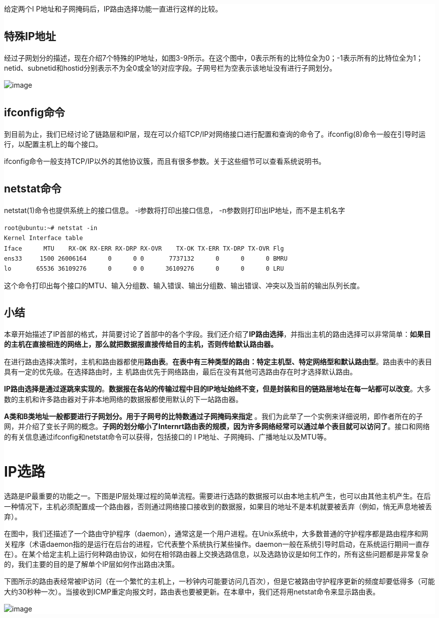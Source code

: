 给定两个I P地址和子网掩码后，IP路由选择功能一直进行这样的比较。

## 特殊IP地址
经过子网划分的描述，现在介绍7个特殊的IP地址，如图3-9所示。在这个图中，0表示所有的比特位全为0；-1表示所有的比特位全为1；netid、subnetid和hostid分别表示不为全0或全1的对应字段。子网号栏为空表示该地址没有进行子网划分。

![image](https://note.youdao.com/yws/res/21463/ECDEEDE1C4CE48779B8D11AD2033176A)

## ifconfig命令
到目前为止，我们已经讨论了链路层和IP层，现在可以介绍TCP/IP对网络接口进行配置和查询的命令了。ifconfig(8)命令一般在引导时运行，以配置主机上的每个接口。

ifconfig命令一般支持TCP/IP以外的其他协议簇，而且有很多参数。关于这些细节可以查看系统说明书。

## netstat命令
netstat(1)命令也提供系统上的接口信息。 -i参数将打印出接口信息， -n参数则打印出IP地址，而不是主机名字

```
root@ubuntu:~# netstat -in
Kernel Interface table
Iface      MTU    RX-OK RX-ERR RX-DRP RX-OVR    TX-OK TX-ERR TX-DRP TX-OVR Flg
ens33     1500 26006164      0      0 0       7737132      0      0      0 BMRU
lo       65536 36109276      0      0 0      36109276      0      0      0 LRU

```
这个命令打印出每个接口的MTU、输入分组数、输入错误、输出分组数、输出错误、冲突以及当前的输出队列长度。

## 小结
本章开始描述了IP首部的格式，并简要讨论了首部中的各个字段。我们还介绍了**IP路由选择**，并指出主机的路由选择可以非常简单：**如果目的主机在直接相连的网络上，那么就把数据报直接传给目的主机，否则传给默认路由器。**

在进行路由选择决策时，主机和路由器都使用**路由表**。**在表中有三种类型的路由：特定主机型、特定网络型和默认路由型**。路由表中的表目具有一定的优先级。在选择路由时，主
机路由优先于网络路由，最后在没有其他可选路由存在时才选择默认路由。

**IP路由选择是通过逐跳来实现的**。**数据报在各站的传输过程中目的IP地址始终不变，但是封装和目的链路层地址在每一站都可以改变**。大多数的主机和许多路由器对于非本地网络的数据报都使用默认的下一站路由器。

**A类和B类地址一般都要进行子网划分。用于子网号的比特数通过子网掩码来指定** 。我们为此举了一个实例来详细说明，即作者所在的子网，并介绍了变长子网的概念。**子网的划分缩小了Internrt路由表的规模，因为许多网络经常可以通过单个表目就可以访问了**。接口和网络的有关信息通过ifconfig和netstat命令可以获得，包括接口的 I P地址、子网掩码、广播地址以及MTU等。

# IP选路
选路是IP最重要的功能之一。下图是IP层处理过程的简单流程。需要进行选路的数据报可以由本地主机产生，也可以由其他主机产生。在后一种情况下，主机必须配置成一个路由器，否则通过网络接口接收到的数据报，如果目的地址不是本机就要被丢弃（例如，悄无声息地被丢弃）。

在图中，我们还描述了一个路由守护程序（daemon），通常这是一个用户进程。在Unix系统中，大多数普通的守护程序都是路由程序和网关程序（术语daemon指的是运行在后台的进程，它代表整个系统执行某些操作。daemon一般在系统引导时启动，在系统运行期间一直存在）。在某个给定主机上运行何种路由协议，如何在相邻路由器上交换选路信息，以及选路协议是如何工作的，所有这些问题都是非常复杂的，我们主要的目的是了解单个IP层如何作出路由决策。

下图所示的路由表经常被IP访问（在一个繁忙的主机上，一秒钟内可能要访问几百次），但是它被路由守护程序更新的频度却要低得多（可能大约30秒种一次）。当接收到ICMP重定向报文时，路由表也要被更新。在本章中，我们还将用netstat命令来显示路由表。

![image](https://note.youdao.com/yws/res/21464/2C3A180D5B9B4C21B59F812522DFAE63)
